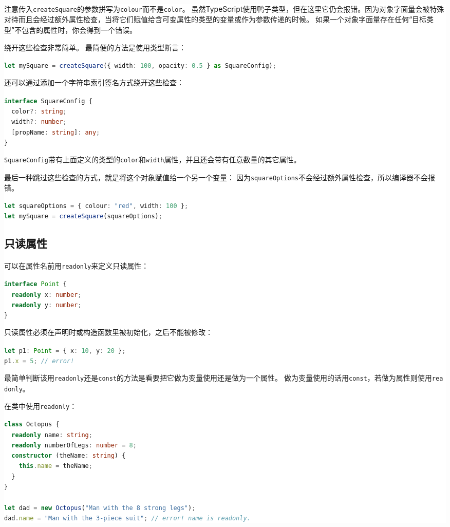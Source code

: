 注意传入`createSquare`的参数拼写为`colour`而不是`color`。 虽然TypeScript使用鸭子类型，但在这里它仍会报错。因为对象字面量会被特殊对待而且会经过额外属性检查，当将它们赋值给含可变属性的类型的变量或作为参数传递的时候。 如果一个对象字面量存在任何“目标类型”不包含的属性时，你会得到一个错误。

绕开这些检查非常简单。 最简便的方法是使用类型断言：

```typescript
let mySquare = createSquare({ width: 100, opacity: 0.5 } as SquareConfig);
```

还可以通过添加一个字符串索引签名方式绕开这些检查：

```typescript
interface SquareConfig {
  color?: string;
  width?: number;
  [propName: string]: any;
}
```

`SquareConfig`带有上面定义的类型的`color`和`width`属性，并且还会带有任意数量的其它属性。

最后一种跳过这些检查的方式，就是将这个对象赋值给一个另一个变量： 因为`squareOptions`不会经过额外属性检查，所以编译器不会报错。

```typescript
let squareOptions = { colour: "red", width: 100 };
let mySquare = createSquare(squareOptions);
```

## 只读属性

可以在属性名前用`readonly`来定义只读属性：

```typescript
interface Point {
  readonly x: number;
  readonly y: number;
}
```

只读属性必须在声明时或构造函数里被初始化，之后不能被修改：

```typescript
let p1: Point = { x: 10, y: 20 };
p1.x = 5; // error!
```

最简单判断该用`readonly`还是`const`的方法是看要把它做为变量使用还是做为一个属性。 做为变量使用的话用`const`，若做为属性则使用`readonly`。

在类中使用`readonly`：

```typescript
class Octopus {
  readonly name: string;
  readonly numberOfLegs: number = 8;
  constructor (theName: string) {
    this.name = theName;
  }
}

let dad = new Octopus("Man with the 8 strong legs");
dad.name = "Man with the 3-piece suit"; // error! name is readonly.
```


  [x: number]: Dog;
  [x: string]: Animal;
  [index: string]: number;
